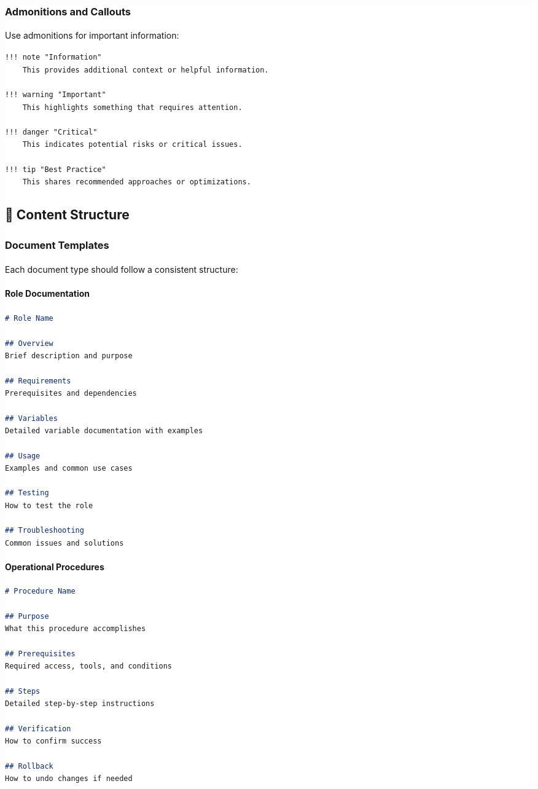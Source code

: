 ### Admonitions and Callouts
Use admonitions for important information:

```markdown
!!! note "Information"
    This provides additional context or helpful information.

!!! warning "Important"
    This highlights something that requires attention.

!!! danger "Critical"
    This indicates potential risks or critical issues.

!!! tip "Best Practice"
    This shares recommended approaches or optimizations.
```

## 📖 Content Structure

### Document Templates
Each document type should follow a consistent structure:

#### Role Documentation
```markdown
# Role Name

## Overview
Brief description and purpose

## Requirements
Prerequisites and dependencies

## Variables
Detailed variable documentation with examples

## Usage
Examples and common use cases

## Testing
How to test the role

## Troubleshooting
Common issues and solutions
```

#### Operational Procedures
```markdown
# Procedure Name

## Purpose
What this procedure accomplishes

## Prerequisites
Required access, tools, and conditions

## Steps
Detailed step-by-step instructions

## Verification
How to confirm success

## Rollback
How to undo changes if needed
```